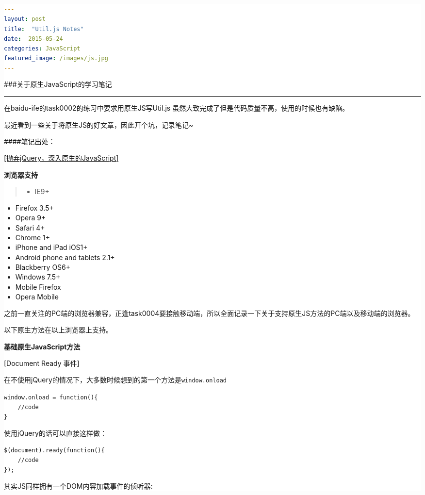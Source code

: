 ```yaml
---
layout: post
title:  "Util.js Notes"
date:  2015-05-24
categories: JavaScript
featured_image: /images/js.jpg
---
```


###关于原生JavaScript的学习笔记

---

在baidu-ife的task0002的练习中要求用原生JS写Util.js
虽然大致完成了但是代码质量不高，使用的时候也有缺陷。

最近看到一些关于将原生JS的好文章，因此开个坑，记录笔记~

####笔记出处：

[[抛弃jQuery，深入原生的JavaScript]](http://ourjs.com/detail/535556a1ed9add0e26000002)

<b>浏览器支持</b>

> - IE9+
- Firefox 3.5+
- Opera 9+
- Safari 4+
- Chrome 1+
- iPhone and iPad iOS1+
- Android phone and tablets 2.1+
- Blackberry OS6+
- Windows 7.5+
- Mobile Firefox
- Opera Mobile

之前一直关注的PC端的浏览器兼容，正逢task0004要接触移动端，所以全面记录一下关于支持原生JS方法的PC端以及移动端的浏览器。

以下原生方法在以上浏览器上支持。


<b>基础原生JavaScript方法</b>

[Document Ready 事件]

在不使用jQuery的情况下，大多数时候想到的第一个方法是<code>window.onload</code>

    window.onload = function(){
        //code
    }

使用jQuery的话可以直接这样做：

    $(document).ready(function(){
        //code
    });

其实JS同样拥有一个DOM内容加载事件的侦听器:
